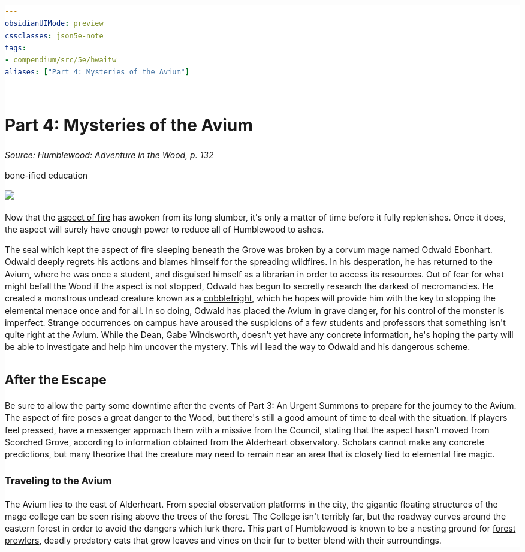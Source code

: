```yaml
---
obsidianUIMode: preview
cssclasses: json5e-note
tags:
- compendium/src/5e/hwaitw
aliases: ["Part 4: Mysteries of the Avium"]
---
```

# Part 4: Mysteries of the Avium
*Source: Humblewood: Adventure in the Wood, p. 132* 

bone-ified education

![](https://raw.githubusercontent.com/5etools-mirror-2/5etools-img/main/adventure/HWAitW/Part-4.webp#center)

Now that the [aspect of fire](/3-Mechanics/CLI/bestiary/elemental/aspect-of-fire-hwcs.md) has awoken from its long slumber, it's only a matter of time before it fully replenishes. Once it does, the aspect will surely have enough power to reduce all of Humblewood to ashes.

The seal which kept the aspect of fire sleeping beneath the Grove was broken by a corvum mage named [Odwald Ebonhart](/3-Mechanics/CLI/bestiary/npc/odwald-ebonhart-hwcs.md). Odwald deeply regrets his actions and blames himself for the spreading wildfires. In his desperation, he has returned to the Avium, where he was once a student, and disguised himself as a librarian in order to access its resources. Out of fear for what might befall the Wood if the aspect is not stopped, Odwald has begun to secretly research the darkest of necromancies. He created a monstrous undead creature known as a [cobblefright](/3-Mechanics/CLI/bestiary/undead/cobblefright-hwcs.md), which he hopes will provide him with the key to stopping the elemental menace once and for all. In so doing, Odwald has placed the Avium in grave danger, for his control of the monster is imperfect. Strange occurrences on campus have aroused the suspicions of a few students and professors that something isn't quite right at the Avium. While the Dean, [Gabe Windsworth](/3-Mechanics/CLI/bestiary/npc/gabe-windsworth-hwcs.md), doesn't yet have any concrete information, he's hoping the party will be able to investigate and help him uncover the mystery. This will lead the way to Odwald and his dangerous scheme.

## After the Escape

Be sure to allow the party some downtime after the events of Part 3: An Urgent Summons to prepare for the journey to the Avium. The aspect of fire poses a great danger to the Wood, but there's still a good amount of time to deal with the situation. If players feel pressed, have a messenger approach them with a missive from the Council, stating that the aspect hasn't moved from Scorched Grove, according to information obtained from the Alderheart observatory. Scholars cannot make any concrete predictions, but many theorize that the creature may need to remain near an area that is closely tied to elemental fire magic.

### Traveling to the Avium

The Avium lies to the east of Alderheart. From special observation platforms in the city, the gigantic floating structures of the mage college can be seen rising above the trees of the forest. The College isn't terribly far, but the roadway curves around the eastern forest in order to avoid the dangers which lurk there. This part of Humblewood is known to be a nesting ground for [forest prowlers](/3-Mechanics/CLI/bestiary/beast/forest-prowler-hwcs.md), deadly predatory cats that grow leaves and vines on their fur to better blend with their surroundings.
